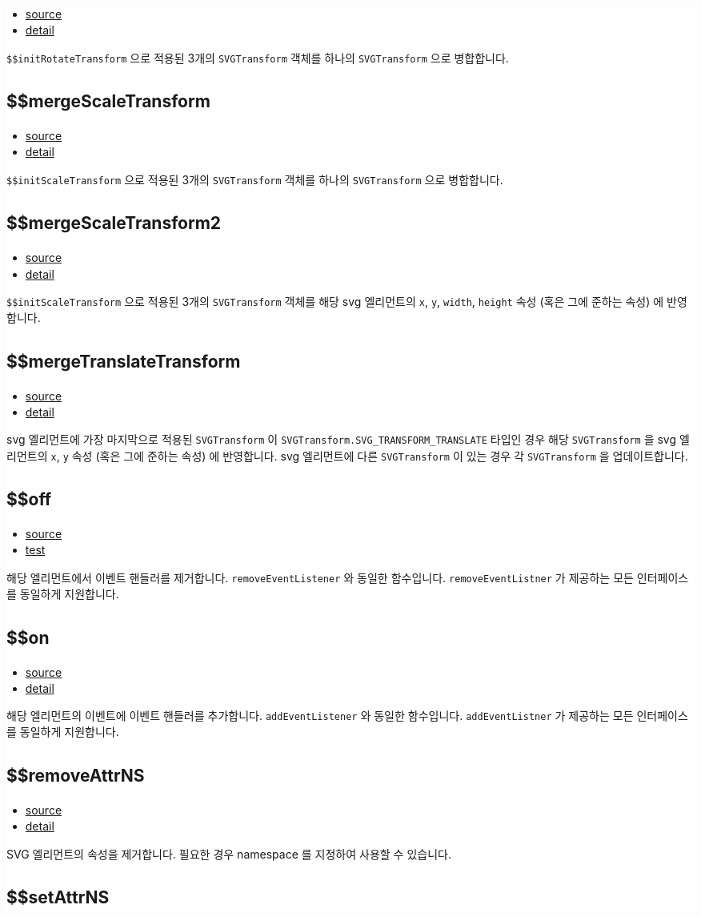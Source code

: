- [source](../src/mergeRotateTransform/mergeRotateTransform.index.js)
- [detail](../src/mergeRotateTransform/README.md)

`$$initRotateTransform` 으로 적용된 3개의 `SVGTransform` 객체를 하나의 `SVGTransform` 으로 병합합니다.

## \$\$mergeScaleTransform

- [source](../src/mergeScaleTransform/mergeScaleTransform.index.js)
- [detail](../src/mergeScaleTransform/README.md)

`$$initScaleTransform` 으로 적용된 3개의 `SVGTransform` 객체를 하나의 `SVGTransform` 으로 병합합니다.

## \$\$mergeScaleTransform2

- [source](../src/mergeScaleTransform2/mergeScaleTransform2.index.js)
- [detail](../src/mergeScaleTransform2/README.md)

`$$initScaleTransform` 으로 적용된 3개의 `SVGTransform` 객체를 해당 svg 엘리먼트의 `x`, `y`, `width`, `height` 속성
(혹은 그에 준하는 속성) 에 반영합니다.

## \$\$mergeTranslateTransform

- [source](../src/mergeTranslateTransform/mergeTranslateTransform.index.js)
- [detail](../src/mergeTranslateTransform/README.md)

svg 엘리먼트에 가장 마지막으로 적용된 `SVGTransform` 이 `SVGTransform.SVG_TRANSFORM_TRANSLATE` 타입인 경우
해당 `SVGTransform` 을 svg 엘리먼트의 `x`, `y` 속성 (혹은 그에 준하는 속성) 에 반영합니다.
svg 엘리먼트에 다른 `SVGTransform` 이 있는 경우 각 `SVGTransform` 을 업데이트합니다.

## \$\$off

- [source](../src/off/off.index.js)
- [test](../src/off/README.md)

해당 엘리먼트에서 이벤트 핸들러를 제거합니다.
`removeEventListener` 와 동일한 함수입니다. `removeEventListner` 가 제공하는 모든 인터페이스를 동일하게 지원합니다.

## \$\$on

- [source](../src/on/on.index.js)
- [detail](../src/on/README.md)

해당 엘리먼트의 이벤트에 이벤트 핸들러를 추가합니다.
`addEventListener` 와 동일한 함수입니다. `addEventListner` 가 제공하는 모든 인터페이스를 동일하게 지원합니다.

## \$\$removeAttrNS

- [source](../src/removeAttrNS/removeAttrNS.index.js)
- [detail](../src/removeAttrNS/README.md)

SVG 엘리먼트의 속성을 제거합니다. 필요한 경우 namespace 를 지정하여 사용할 수 있습니다.

## \$\$setAttrNS
